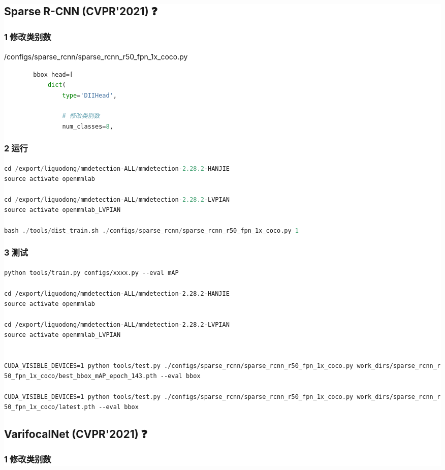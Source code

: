 

## Sparse R-CNN (CVPR'2021) ❓

### 1 修改类别数

/configs/sparse_rcnn/sparse_rcnn_r50_fpn_1x_coco.py

```python
        bbox_head=[
            dict(
                type='DIIHead',

                # 修改类别数
                num_classes=8,
```

### 2 运行

```python
cd /export/liguodong/mmdetection-ALL/mmdetection-2.28.2-HANJIE
source activate openmmlab

cd /export/liguodong/mmdetection-ALL/mmdetection-2.28.2-LVPIAN
source activate openmmlab_LVPIAN

bash ./tools/dist_train.sh ./configs/sparse_rcnn/sparse_rcnn_r50_fpn_1x_coco.py 1
```

### 3 测试

```
python tools/train.py configs/xxxx.py --eval mAP

cd /export/liguodong/mmdetection-ALL/mmdetection-2.28.2-HANJIE
source activate openmmlab

cd /export/liguodong/mmdetection-ALL/mmdetection-2.28.2-LVPIAN
source activate openmmlab_LVPIAN


CUDA_VISIBLE_DEVICES=1 python tools/test.py ./configs/sparse_rcnn/sparse_rcnn_r50_fpn_1x_coco.py work_dirs/sparse_rcnn_r50_fpn_1x_coco/best_bbox_mAP_epoch_143.pth --eval bbox

CUDA_VISIBLE_DEVICES=1 python tools/test.py ./configs/sparse_rcnn/sparse_rcnn_r50_fpn_1x_coco.py work_dirs/sparse_rcnn_r50_fpn_1x_coco/latest.pth --eval bbox
```





## VarifocalNet (CVPR'2021) ❓

### 1 修改类别数
